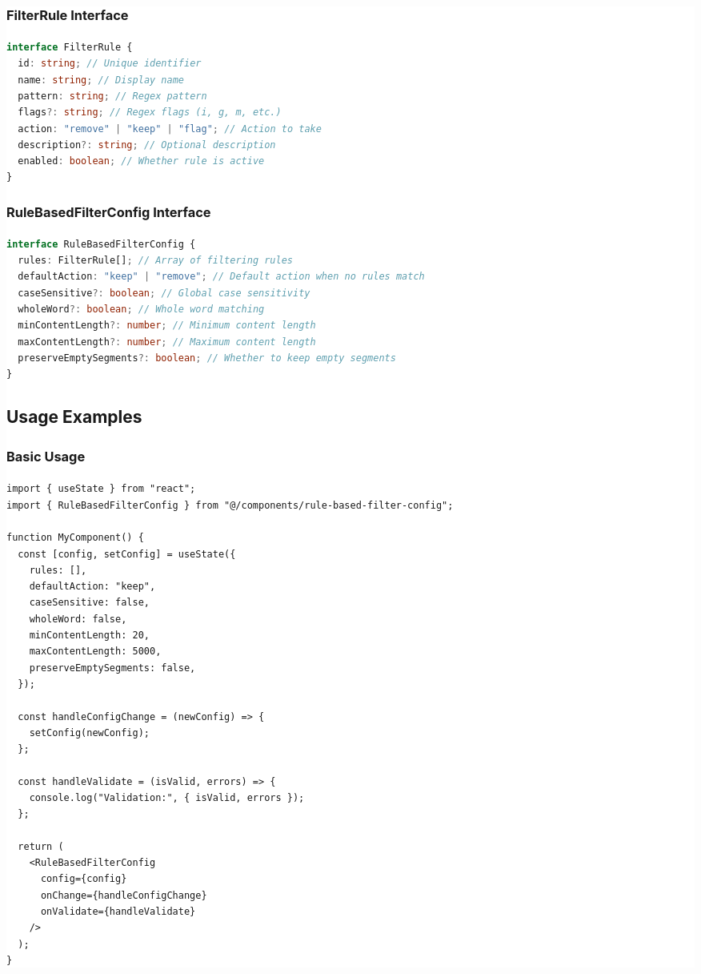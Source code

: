 ### FilterRule Interface

```typescript
interface FilterRule {
  id: string; // Unique identifier
  name: string; // Display name
  pattern: string; // Regex pattern
  flags?: string; // Regex flags (i, g, m, etc.)
  action: "remove" | "keep" | "flag"; // Action to take
  description?: string; // Optional description
  enabled: boolean; // Whether rule is active
}
```

### RuleBasedFilterConfig Interface

```typescript
interface RuleBasedFilterConfig {
  rules: FilterRule[]; // Array of filtering rules
  defaultAction: "keep" | "remove"; // Default action when no rules match
  caseSensitive?: boolean; // Global case sensitivity
  wholeWord?: boolean; // Whole word matching
  minContentLength?: number; // Minimum content length
  maxContentLength?: number; // Maximum content length
  preserveEmptySegments?: boolean; // Whether to keep empty segments
}
```

## Usage Examples

### Basic Usage

```tsx
import { useState } from "react";
import { RuleBasedFilterConfig } from "@/components/rule-based-filter-config";

function MyComponent() {
  const [config, setConfig] = useState({
    rules: [],
    defaultAction: "keep",
    caseSensitive: false,
    wholeWord: false,
    minContentLength: 20,
    maxContentLength: 5000,
    preserveEmptySegments: false,
  });

  const handleConfigChange = (newConfig) => {
    setConfig(newConfig);
  };

  const handleValidate = (isValid, errors) => {
    console.log("Validation:", { isValid, errors });
  };

  return (
    <RuleBasedFilterConfig
      config={config}
      onChange={handleConfigChange}
      onValidate={handleValidate}
    />
  );
}
```
